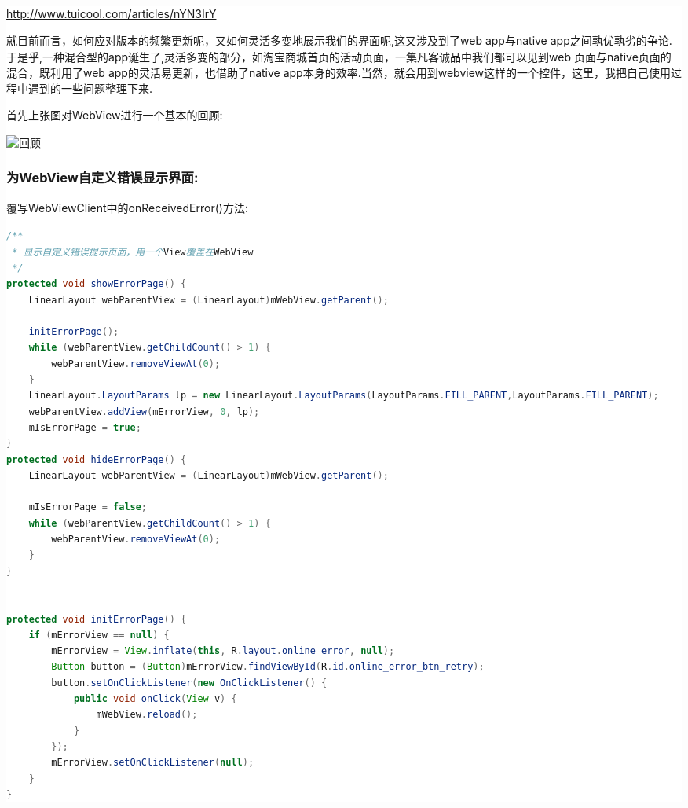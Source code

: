 http://www.tuicool.com/articles/nYN3IrY

就目前而言，如何应对版本的频繁更新呢，又如何灵活多变地展示我们的界面呢,这又涉及到了web app与native app之间孰优孰劣的争论. 于是乎,一种混合型的app诞生了,灵活多变的部分，如淘宝商城首页的活动页面，一集凡客诚品中我们都可以见到web 页面与native页面的混合，既利用了web app的灵活易更新，也借助了native app本身的效率.当然，就会用到webview这样的一个控件，这里，我把自己使用过程中遇到的一些问题整理下来.

首先上张图对WebView进行一个基本的回顾:

![回顾](http://img2.tuicool.com/qiQzimA.png!web)


### 为WebView自定义错误显示界面:

覆写WebViewClient中的onReceivedError()方法:

```java
/**
 * 显示自定义错误提示页面，用一个View覆盖在WebView
 */  
protected void showErrorPage() {  
    LinearLayout webParentView = (LinearLayout)mWebView.getParent();  

    initErrorPage();  
    while (webParentView.getChildCount() > 1) {  
        webParentView.removeViewAt(0);  
    }  
    LinearLayout.LayoutParams lp = new LinearLayout.LayoutParams(LayoutParams.FILL_PARENT,LayoutParams.FILL_PARENT);  
    webParentView.addView(mErrorView, 0, lp);  
    mIsErrorPage = true;  
}  
protected void hideErrorPage() {  
    LinearLayout webParentView = (LinearLayout)mWebView.getParent();  

    mIsErrorPage = false;  
    while (webParentView.getChildCount() > 1) {  
        webParentView.removeViewAt(0);  
    }  
}  


protected void initErrorPage() {  
    if (mErrorView == null) {  
        mErrorView = View.inflate(this, R.layout.online_error, null);  
        Button button = (Button)mErrorView.findViewById(R.id.online_error_btn_retry);  
        button.setOnClickListener(new OnClickListener() {  
            public void onClick(View v) {  
                mWebView.reload();  
            }  
        });  
        mErrorView.setOnClickListener(null);  
    }  
}  
```
